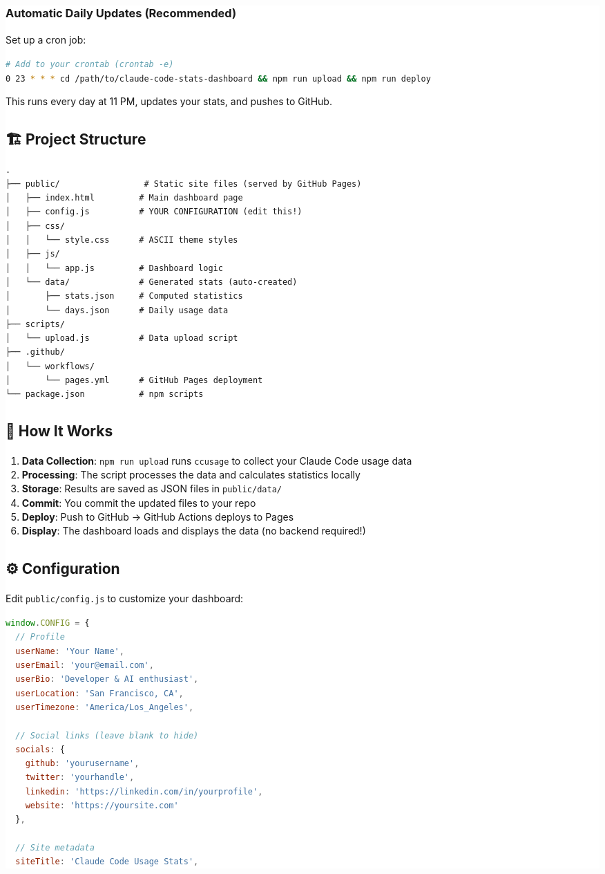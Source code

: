 ### Automatic Daily Updates (Recommended)

Set up a cron job:

```bash
# Add to your crontab (crontab -e)
0 23 * * * cd /path/to/claude-code-stats-dashboard && npm run upload && npm run deploy
```

This runs every day at 11 PM, updates your stats, and pushes to GitHub.

## 🏗️ Project Structure

```
.
├── public/                 # Static site files (served by GitHub Pages)
│   ├── index.html         # Main dashboard page
│   ├── config.js          # YOUR CONFIGURATION (edit this!)
│   ├── css/
│   │   └── style.css      # ASCII theme styles
│   ├── js/
│   │   └── app.js         # Dashboard logic
│   └── data/              # Generated stats (auto-created)
│       ├── stats.json     # Computed statistics
│       └── days.json      # Daily usage data
├── scripts/
│   └── upload.js          # Data upload script
├── .github/
│   └── workflows/
│       └── pages.yml      # GitHub Pages deployment
└── package.json           # npm scripts
```

## 🎯 How It Works

1. **Data Collection**: `npm run upload` runs `ccusage` to collect your Claude Code usage data
2. **Processing**: The script processes the data and calculates statistics locally
3. **Storage**: Results are saved as JSON files in `public/data/`
4. **Commit**: You commit the updated files to your repo
5. **Deploy**: Push to GitHub → GitHub Actions deploys to Pages
6. **Display**: The dashboard loads and displays the data (no backend required!)

## ⚙️ Configuration

Edit `public/config.js` to customize your dashboard:

```javascript
window.CONFIG = {
  // Profile
  userName: 'Your Name',
  userEmail: 'your@email.com',
  userBio: 'Developer & AI enthusiast',
  userLocation: 'San Francisco, CA',
  userTimezone: 'America/Los_Angeles',

  // Social links (leave blank to hide)
  socials: {
    github: 'yourusername',
    twitter: 'yourhandle',
    linkedin: 'https://linkedin.com/in/yourprofile',
    website: 'https://yoursite.com'
  },

  // Site metadata
  siteTitle: 'Claude Code Usage Stats',
```